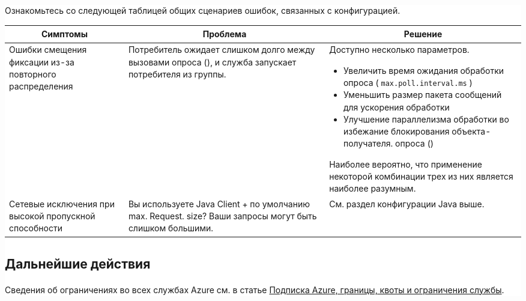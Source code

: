 Ознакомьтесь со следующей таблицей общих сценариев ошибок, связанных с конфигурацией.

Симптомы | Проблема | Решение
----|---|-----
Ошибки смещения фиксации из-за повторного распределения | Потребитель ожидает слишком долго между вызовами опроса (), и служба запускает потребителя из группы. | Доступно несколько параметров. <ul><li>Увеличить время ожидания обработки опроса ( `max.poll.interval.ms` )</li><li>Уменьшить размер пакета сообщений для ускорения обработки</li><li>Улучшение параллелизма обработки во избежание блокирования объекта-получателя. опроса ()</li></ul> Наиболее вероятно, что применение некоторой комбинации трех из них является наиболее разумным.
Сетевые исключения при высокой пропускной способности | Вы используете Java Client + по умолчанию max. Request. size?  Ваши запросы могут быть слишком большими. | См. раздел конфигурации Java выше.

## <a name="next-steps"></a>Дальнейшие действия
Сведения об ограничениях во всех службах Azure см. в статье [Подписка Azure, границы, квоты и ограничения службы](..//azure-resource-manager/management/azure-subscription-service-limits.md). 
